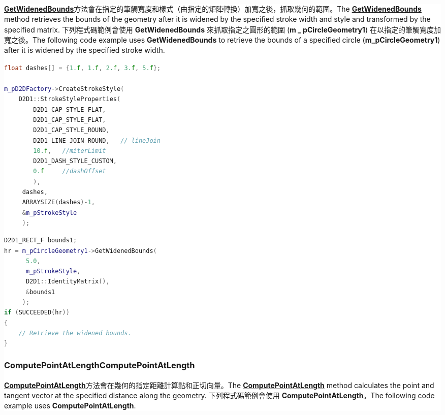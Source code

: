 

<span data-ttu-id="1edfb-238">[**GetWidenedBounds**](id2d1geometry-getwidenedbounds.md)方法會在指定的筆觸寬度和樣式（由指定的矩陣轉換）加寬之後，抓取幾何的範圍。</span><span class="sxs-lookup"><span data-stu-id="1edfb-238">The [**GetWidenedBounds**](id2d1geometry-getwidenedbounds.md) method retrieves the bounds of the geometry after it is widened by the specified stroke width and style and transformed by the specified matrix.</span></span> <span data-ttu-id="1edfb-239">下列程式碼範例會使用 **GetWidenedBounds** 來抓取指定之圓形的範圍 (**m \_ pCircleGeometry1**) 在以指定的筆觸寬度加寬之後。</span><span class="sxs-lookup"><span data-stu-id="1edfb-239">The following code example uses **GetWidenedBounds** to retrieve the bounds of a specified circle (**m\_pCircleGeometry1**) after it is widened by the specified stroke width.</span></span>


```C++
float dashes[] = {1.f, 1.f, 2.f, 3.f, 5.f};

m_pD2DFactory->CreateStrokeStyle(
    D2D1::StrokeStyleProperties(
        D2D1_CAP_STYLE_FLAT,
        D2D1_CAP_STYLE_FLAT,
        D2D1_CAP_STYLE_ROUND,
        D2D1_LINE_JOIN_ROUND,   // lineJoin
        10.f,   //miterLimit
        D2D1_DASH_STYLE_CUSTOM,
        0.f     //dashOffset
        ),
     dashes,
     ARRAYSIZE(dashes)-1,
     &m_pStrokeStyle
     );
```




```C++
D2D1_RECT_F bounds1;
hr = m_pCircleGeometry1->GetWidenedBounds(
      5.0,
      m_pStrokeStyle,
      D2D1::IdentityMatrix(),
      &bounds1
     );
if (SUCCEEDED(hr))
{
    // Retrieve the widened bounds.
}
```



### <a name="computepointatlength"></a><span data-ttu-id="1edfb-240">ComputePointAtLength</span><span class="sxs-lookup"><span data-stu-id="1edfb-240">ComputePointAtLength</span></span>

<span data-ttu-id="1edfb-241">[**ComputePointAtLength**](id2d1geometry-computepointatlength.md)方法會在幾何的指定距離計算點和正切向量。</span><span class="sxs-lookup"><span data-stu-id="1edfb-241">The [**ComputePointAtLength**](id2d1geometry-computepointatlength.md) method calculates the point and tangent vector at the specified distance along the geometry.</span></span> <span data-ttu-id="1edfb-242">下列程式碼範例會使用 **ComputePointAtLength**。</span><span class="sxs-lookup"><span data-stu-id="1edfb-242">The following code example uses **ComputePointAtLength**.</span></span>

